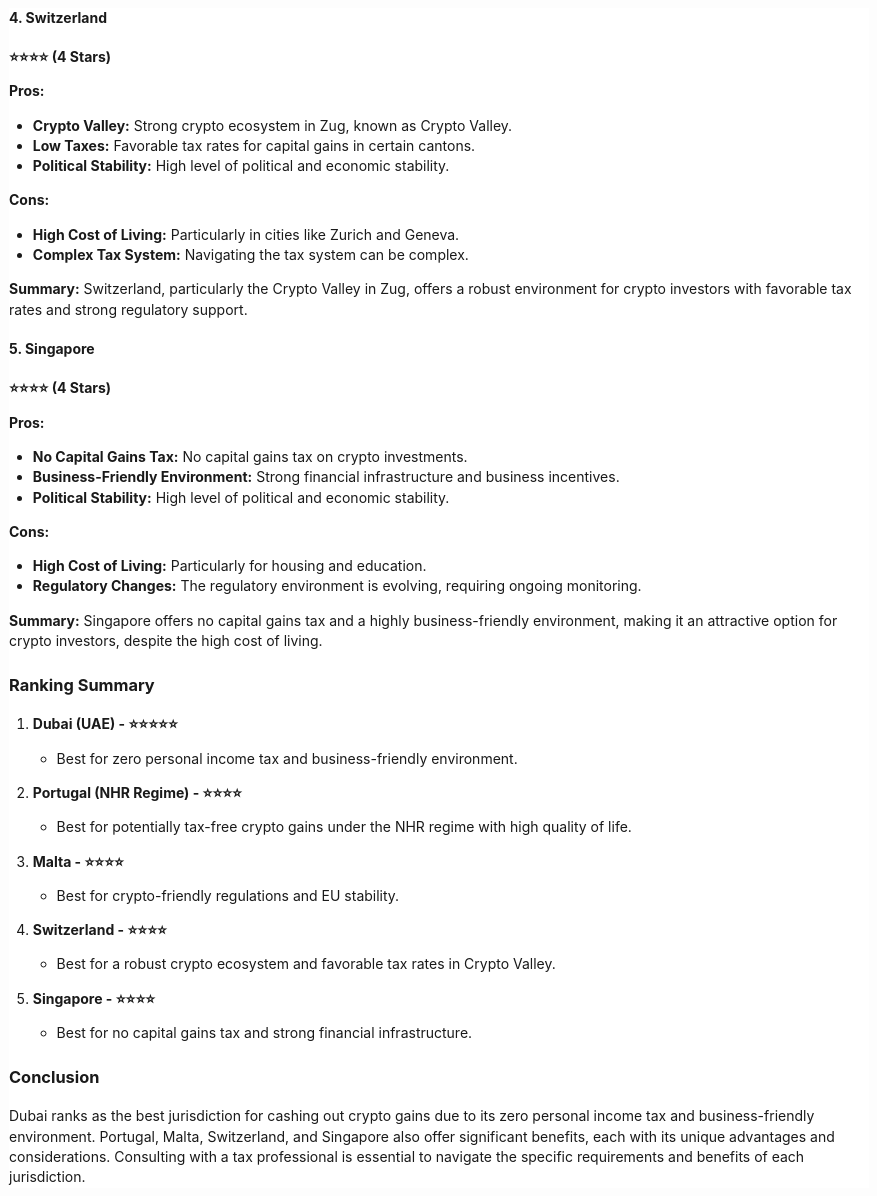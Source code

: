 #### 4. **Switzerland**

**⭐⭐⭐⭐ (4 Stars)**

**Pros:**

- **Crypto Valley:** Strong crypto ecosystem in Zug, known as Crypto Valley.
- **Low Taxes:** Favorable tax rates for capital gains in certain cantons.
- **Political Stability:** High level of political and economic stability.

**Cons:**

- **High Cost of Living:** Particularly in cities like Zurich and Geneva.
- **Complex Tax System:** Navigating the tax system can be complex.

**Summary:** Switzerland, particularly the Crypto Valley in Zug, offers a robust environment for crypto investors with favorable tax rates and strong regulatory support.

#### 5. **Singapore**

**⭐⭐⭐⭐ (4 Stars)**

**Pros:**

- **No Capital Gains Tax:** No capital gains tax on crypto investments.
- **Business-Friendly Environment:** Strong financial infrastructure and business incentives.
- **Political Stability:** High level of political and economic stability.

**Cons:**

- **High Cost of Living:** Particularly for housing and education.
- **Regulatory Changes:** The regulatory environment is evolving, requiring ongoing monitoring.

**Summary:** Singapore offers no capital gains tax and a highly business-friendly environment, making it an attractive option for crypto investors, despite the high cost of living.

### Ranking Summary

1. **Dubai (UAE) - ⭐⭐⭐⭐⭐**

   - Best for zero personal income tax and business-friendly environment.

2. **Portugal (NHR Regime) - ⭐⭐⭐⭐**

   - Best for potentially tax-free crypto gains under the NHR regime with high quality of life.

3. **Malta - ⭐⭐⭐⭐**

   - Best for crypto-friendly regulations and EU stability.

4. **Switzerland - ⭐⭐⭐⭐**

   - Best for a robust crypto ecosystem and favorable tax rates in Crypto Valley.

5. **Singapore - ⭐⭐⭐⭐**
   - Best for no capital gains tax and strong financial infrastructure.

### Conclusion

Dubai ranks as the best jurisdiction for cashing out crypto gains due to its zero personal income tax and business-friendly environment. Portugal, Malta, Switzerland, and Singapore also offer significant benefits, each with its unique advantages and considerations. Consulting with a tax professional is essential to navigate the specific requirements and benefits of each jurisdiction.

